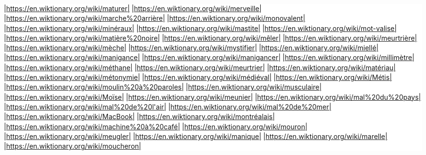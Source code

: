 |https://en.wiktionary.org/wiki/maturer|
|https://en.wiktionary.org/wiki/merveille|
|https://en.wiktionary.org/wiki/marche%20arrière|
|https://en.wiktionary.org/wiki/monovalent|
|https://en.wiktionary.org/wiki/minéraux|
|https://en.wiktionary.org/wiki/mastite|
|https://en.wiktionary.org/wiki/mot-valise|
|https://en.wiktionary.org/wiki/matière%20noire|
|https://en.wiktionary.org/wiki/mêler|
|https://en.wiktionary.org/wiki/meurtrière|
|https://en.wiktionary.org/wiki/mèche|
|https://en.wiktionary.org/wiki/mystifier|
|https://en.wiktionary.org/wiki/miellé|
|https://en.wiktionary.org/wiki/manigance|
|https://en.wiktionary.org/wiki/manigancer|
|https://en.wiktionary.org/wiki/millimètre|
|https://en.wiktionary.org/wiki/méthane|
|https://en.wiktionary.org/wiki/meurtrier|
|https://en.wiktionary.org/wiki/matériau|
|https://en.wiktionary.org/wiki/métonymie|
|https://en.wiktionary.org/wiki/médiéval|
|https://en.wiktionary.org/wiki/Métis|
|https://en.wiktionary.org/wiki/moulin%20à%20paroles|
|https://en.wiktionary.org/wiki/musculaire|
|https://en.wiktionary.org/wiki/Moïse|
|https://en.wiktionary.org/wiki/meunier|
|https://en.wiktionary.org/wiki/mal%20du%20pays|
|https://en.wiktionary.org/wiki/mal%20de%20l'air|
|https://en.wiktionary.org/wiki/mal%20de%20mer|
|https://en.wiktionary.org/wiki/MacBook|
|https://en.wiktionary.org/wiki/montréalais|
|https://en.wiktionary.org/wiki/machine%20à%20café|
|https://en.wiktionary.org/wiki/mouron|
|https://en.wiktionary.org/wiki/meugler|
|https://en.wiktionary.org/wiki/manique|
|https://en.wiktionary.org/wiki/marelle|
|https://en.wiktionary.org/wiki/moucheron|